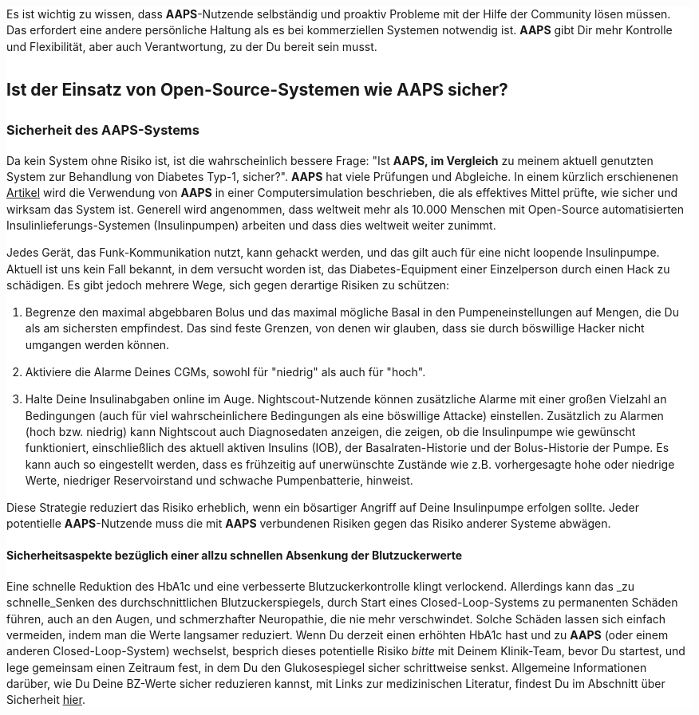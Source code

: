 Es ist wichtig zu wissen, dass **AAPS**-Nutzende selbständig und proaktiv Probleme mit der Hilfe der Community lösen müssen. Das erfordert eine andere persönliche Haltung als es bei kommerziellen Systemen notwendig ist. **AAPS** gibt Dir mehr Kontrolle und Flexibilität, aber auch Verantwortung, zu der Du bereit sein musst.

## Ist der Einsatz von Open-Source-Systemen wie AAPS sicher?

### Sicherheit des AAPS-Systems
Da kein System ohne Risiko ist, ist die wahrscheinlich bessere Frage: "Ist **AAPS, im Vergleich** zu meinem aktuell genutzten System zur Behandlung von Diabetes Typ-1, sicher?". **AAPS** hat viele Prüfungen und Abgleiche. In einem kürzlich erschienenen [Artikel](https://www.liebertpub.com/doi/epub/10.1089/dia.2019.0375) wird die Verwendung von **AAPS** in einer Computersimulation beschrieben, die als effektives Mittel prüfte, wie sicher und wirksam das System ist. Generell wird angenommen, dass weltweit mehr als 10.000 Menschen mit Open-Source automatisierten Insulinlieferungs-Systemen (Insulinpumpen) arbeiten und dass dies weltweit weiter zunimmt.

Jedes Gerät, das Funk-Kommunikation nutzt, kann gehackt werden, und das gilt auch für eine nicht loopende Insulinpumpe. Aktuell ist uns kein Fall bekannt, in dem versucht worden ist, das Diabetes-Equipment einer Einzelperson durch einen Hack zu schädigen. Es gibt jedoch mehrere Wege, sich gegen derartige Risiken zu schützen:

1.  Begrenze den maximal abgebbaren Bolus und das maximal mögliche Basal in den Pumpeneinstellungen auf Mengen, die Du als am sichersten empfindest. Das sind feste Grenzen, von denen wir glauben, dass sie durch böswillige Hacker nicht umgangen werden können.

2.  Aktiviere die Alarme Deines CGMs, sowohl für "niedrig" als auch für "hoch".

3.  Halte Deine Insulinabgaben online im Auge. Nightscout-Nutzende können zusätzliche Alarme mit einer großen Vielzahl an Bedingungen (auch für viel wahrscheinlichere Bedingungen als eine böswillige Attacke) einstellen. Zusätzlich zu Alarmen (hoch bzw. niedrig) kann Nightscout auch Diagnosedaten anzeigen, die zeigen, ob die Insulinpumpe wie gewünscht funktioniert, einschließlich des aktuell aktiven Insulins (IOB), der Basalraten-Historie und der Bolus-Historie der Pumpe. Es kann auch so eingestellt werden, dass es frühzeitig auf unerwünschte Zustände wie z.B. vorhergesagte hohe oder niedrige Werte, niedriger Reservoirstand und schwache Pumpenbatterie, hinweist.

Diese Strategie reduziert das Risiko erheblich, wenn ein bösartiger Angriff auf Deine Insulinpumpe erfolgen sollte. Jeder potentielle **AAPS**-Nutzende muss die mit **AAPS** verbundenen Risiken gegen das Risiko anderer Systeme abwägen.

#### Sicherheitsaspekte bezüglich einer allzu schnellen Absenkung der Blutzuckerwerte

Eine schnelle Reduktion des HbA1c und eine verbesserte Blutzuckerkontrolle klingt verlockend. Allerdings kann das _zu schnelle_Senken des durchschnittlichen Blutzuckerspiegels, durch Start eines Closed-Loop-Systems zu permanenten Schäden führen, auch an den Augen, und schmerzhafter Neuropathie, die nie mehr verschwindet. Solche Schäden lassen sich einfach vermeiden, indem man die Werte langsamer reduziert. Wenn Du derzeit einen erhöhten HbA1c hast und zu **AAPS** (oder einem anderen Closed-Loop-System) wechselst, besprich dieses potentielle Risiko _bitte_ mit Deinem Klinik-Team, bevor Du startest, und lege gemeinsam einen Zeitraum fest, in dem Du den Glukosespiegel sicher schrittweise senkst. Allgemeine Informationen darüber, wie Du Deine BZ-Werte sicher reduzieren kannst, mit Links zur medizinischen Literatur, findest Du im Abschnitt über Sicherheit [hier](#preparing-safety-first).
